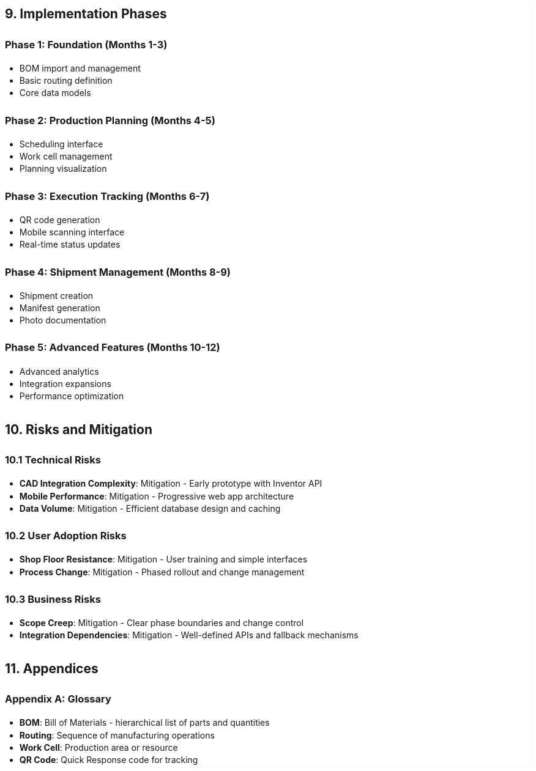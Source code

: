 ## 9. Implementation Phases

### Phase 1: Foundation (Months 1-3)
- BOM import and management
- Basic routing definition
- Core data models

### Phase 2: Production Planning (Months 4-5)
- Scheduling interface
- Work cell management
- Planning visualization

### Phase 3: Execution Tracking (Months 6-7)
- QR code generation
- Mobile scanning interface
- Real-time status updates

### Phase 4: Shipment Management (Months 8-9)
- Shipment creation
- Manifest generation
- Photo documentation

### Phase 5: Advanced Features (Months 10-12)
- Advanced analytics
- Integration expansions
- Performance optimization

## 10. Risks and Mitigation

### 10.1 Technical Risks
- **CAD Integration Complexity**: Mitigation - Early prototype with Inventor API
- **Mobile Performance**: Mitigation - Progressive web app architecture
- **Data Volume**: Mitigation - Efficient database design and caching

### 10.2 User Adoption Risks
- **Shop Floor Resistance**: Mitigation - User training and simple interfaces
- **Process Change**: Mitigation - Phased rollout and change management

### 10.3 Business Risks
- **Scope Creep**: Mitigation - Clear phase boundaries and change control
- **Integration Dependencies**: Mitigation - Well-defined APIs and fallback mechanisms

## 11. Appendices

### Appendix A: Glossary
- **BOM**: Bill of Materials - hierarchical list of parts and quantities
- **Routing**: Sequence of manufacturing operations
- **Work Cell**: Production area or resource
- **QR Code**: Quick Response code for tracking
